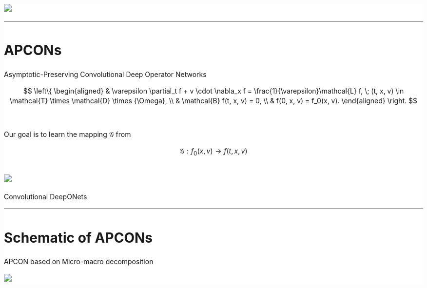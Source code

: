 <div>
  <img src="/vpfp.png" class="mx-auto rounded-lg b-1 b-1">
</div>
</div>

---

# APCONs
Asymptotic-Preserving Convolutional Deep Operator Networks

<div class="grid grid-cols-2 gap-x-4 mt-4">
<div>

$$
  \left\{
      \begin{aligned}
        & \varepsilon \partial_t f + v \cdot \nabla_x f = \frac{1}{\varepsilon}\mathcal{L} f, \; (t, x, v) \in \mathcal{T} \times \mathcal{D} \times {\Omega}, \\
        & \mathcal{B} f(t, x, v) = 0,      \\
        & f(0, x, v) = f_0(x, v).
  \end{aligned}
  \right.
$$

<br>

Our goal is to learn the mapping $\mathcal{G}$ from

$$
\mathcal{G}: f_0(x, v) \to f(t, x, v)
$$

</div>
<div class="text-center">
<br>
<img src="/cons.png" class="h-70 mx-auto rounded-lg b-1 b-b">

Convolutional DeepONets

</div>
</div>

---

# Schematic of APCONs

<div class="grid grid-cols-2 gap-x-4 mt-4">
<div>

APCON based on Micro-macro decomposition

<img src="/apcon_mm.png" class="h-70 mx-auto rounded-lg b-1 b-b">
